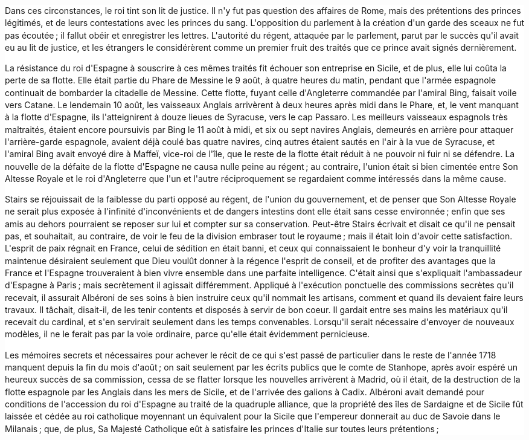 Dans ces circonstances, le roi tint son lit de justice. Il n'y fut pas
question des affaires de Rome, mais des prétentions des princes légitimés, et
de leurs contestations avec les princes du sang. L'opposition du parlement à
la création d'un garde des sceaux ne fut pas écoutée ; il fallut obéir et
enregistrer les lettres. L'autorité du régent, attaquée par le parlement,
parut par le succès qu'il avait eu au lit de justice, et les étrangers le
considérèrent comme un premier fruit des traités que ce prince avait signés
dernièrement.

La résistance du roi d'Espagne à souscrire à ces mêmes traités fit échouer son
entreprise en Sicile, et de plus, elle lui coûta la perte de sa flotte. Elle
était partie du Phare de Messine le 9 août, à quatre heures du matin, pendant
que l'armée espagnole continuait de bombarder la citadelle de Messine. Cette
flotte, fuyant celle d'Angleterre commandée par l'amiral Bing, faisait voile
vers Catane. Le lendemain 10 août, les vaisseaux Anglais arrivèrent à deux
heures après midi dans le Phare, et, le vent manquant à la flotte d'Espagne,
ils l'atteignirent à douze lieues de Syracuse, vers le cap Passaro. Les
meilleurs vaisseaux espagnols très maltraités, étaient encore poursuivis par
Bing le 11 août à midi, et six ou sept navires Anglais, demeurés en arrière
pour attaquer l'arrière-garde espagnole, avaient déjà coulé bas quatre
navires, cinq autres étaient sautés en l'air à la vue de Syracuse, et l'amiral
Bing avait envoyé dire à Maffeï, vice-roi de l'île, que le reste de la flotte
était réduit à ne pouvoir ni fuir ni se défendre. La nouvelle de la défaite de
la flotte d'Espagne ne causa nulle peine au régent ; au contraire, l'union
était si bien cimentée entre Son Altesse Royale et le roi d'Angleterre que
l'un et l'autre réciproquement se regardaient comme intéressés dans la même
cause.

Stairs se réjouissait de la faiblesse du parti opposé au régent, de l'union du
gouvernement, et de penser que Son Altesse Royale ne serait plus exposée à
l'infinité d'inconvénients et de dangers intestins dont elle était sans cesse
environnée ; enfin que ses amis au dehors pourraient se reposer sur lui et
compter sur sa conservation. Peut-être Stairs écrivait et disait ce qu'il ne
pensait pas, et souhaitait, au contraire, de voir le feu de la division
embraser tout le royaume ; mais il était loin d'avoir cette satisfaction.
L'esprit de paix régnait en France, celui de sédition en était banni, et ceux
qui connaissaient le bonheur d'y voir la tranquillité maintenue désiraient
seulement que Dieu voulût donner à la régence l'esprit de conseil, et de
profiter des avantages que la France et l'Espagne trouveraient à bien vivre
ensemble dans une parfaite intelligence. C'était ainsi que s'expliquait
l'ambassadeur d'Espagne à Paris ; mais secrètement il agissait différemment.
Appliqué à l'exécution ponctuelle des commissions secrètes qu'il recevait, il
assurait Albéroni de ses soins à bien instruire ceux qu'il nommait les
artisans, comment et quand ils devaient faire leurs travaux. Il tâchait,
disait-il, de les tenir contents et disposés à servir de bon coeur. Il gardait
entre ses mains les matériaux qu'il recevait du cardinal, et s'en servirait
seulement dans les temps convenables. Lorsqu'il serait nécessaire d'envoyer de
nouveaux modèles, il ne le ferait pas par la voie ordinaire, parce qu'elle
était évidemment pernicieuse.

Les mémoires secrets et nécessaires pour achever le récit de ce qui s'est
passé de particulier dans le reste de l'année 1718 manquent depuis la fin du
mois d'août ; on sait seulement par les écrits publics que le comte de
Stanhope, après avoir espéré un heureux succès de sa commission, cessa de se
flatter lorsque les nouvelles arrivèrent à Madrid, où il était, de la
destruction de la flotte espagnole par les Anglais dans les mers de Sicile, et
de l'arrivée des galions à Cadix. Albéroni avait demandé pour conditions de
l'accession du roi d'Espagne au traité de la quadruple alliance, que la
propriété des îles de Sardaigne et de Sicile fût laissée et cédée au roi
catholique moyennant un équivalent pour la Sicile que l'empereur donnerait au
duc de Savoie dans le Milanais ; que, de plus, Sa Majesté Catholique eût à
satisfaire les princes d'Italie sur toutes leurs prétentions ;
